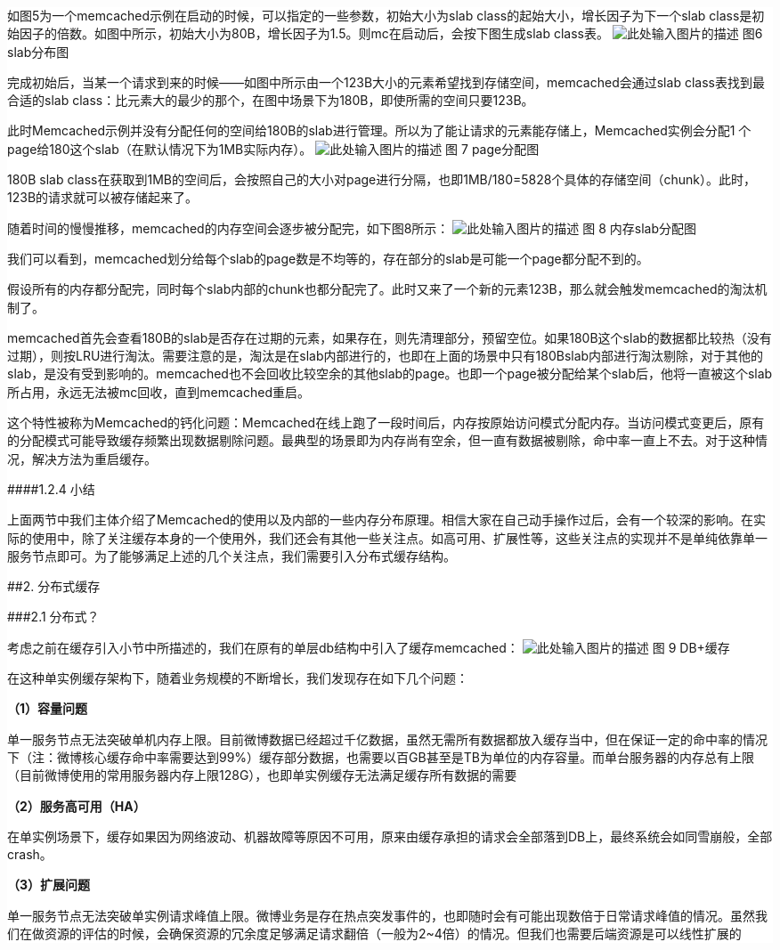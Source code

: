 如图5为一个memcached示例在启动的时候，可以指定的一些参数，初始大小为slab class的起始大小，增长因子为下一个slab class是初始因子的倍数。如图中所示，初始大小为80B，增长因子为1.5。则mc在启动后，会按下图生成slab class表。
![此处输入图片的描述][6]
图6 slab分布图

完成初始后，当某一个请求到来的时候——如图中所示由一个123B大小的元素希望找到存储空间，memcached会通过slab class表找到最合适的slab class：比元素大的最少的那个，在图中场景下为180B，即使所需的空间只要123B。

此时Memcached示例并没有分配任何的空间给180B的slab进行管理。所以为了能让请求的元素能存储上，Memcached实例会分配1 个page给180这个slab（在默认情况下为1MB实际内存）。
![此处输入图片的描述][7]
图 7 page分配图

180B slab class在获取到1MB的空间后，会按照自己的大小对page进行分隔，也即1MB/180=5828个具体的存储空间（chunk）。此时，123B的请求就可以被存储起来了。

随着时间的慢慢推移，memcached的内存空间会逐步被分配完，如下图8所示：
![此处输入图片的描述][8]
图 8 内存slab分配图

我们可以看到，memcached划分给每个slab的page数是不均等的，存在部分的slab是可能一个page都分配不到的。

假设所有的内存都分配完，同时每个slab内部的chunk也都分配完了。此时又来了一个新的元素123B，那么就会触发memcached的淘汰机制了。

memcached首先会查看180B的slab是否存在过期的元素，如果存在，则先清理部分，预留空位。如果180B这个slab的数据都比较热（没有过期），则按LRU进行淘汰。需要注意的是，淘汰是在slab内部进行的，也即在上面的场景中只有180Bslab内部进行淘汰剔除，对于其他的slab，是没有受到影响的。memcached也不会回收比较空余的其他slab的page。也即一个page被分配给某个slab后，他将一直被这个slab所占用，永远无法被mc回收，直到memcached重启。

这个特性被称为Memcached的钙化问题：Memcached在线上跑了一段时间后，内存按原始访问模式分配内存。当访问模式变更后，原有的分配模式可能导致缓存频繁出现数据剔除问题。最典型的场景即为内存尚有空余，但一直有数据被剔除，命中率一直上不去。对于这种情况，解决方法为重启缓存。

####1.2.4 小结

上面两节中我们主体介绍了Memcached的使用以及内部的一些内存分布原理。相信大家在自己动手操作过后，会有一个较深的影响。在实际的使用中，除了关注缓存本身的一个使用外，我们还会有其他一些关注点。如高可用、扩展性等，这些关注点的实现并不是单纯依靠单一服务节点即可。为了能够满足上述的几个关注点，我们需要引入分布式缓存结构。

##2. 分布式缓存

###2.1 分布式？

考虑之前在缓存引入小节中所描述的，我们在原有的单层db结构中引入了缓存memcached：
![此处输入图片的描述][9]
图 9 DB+缓存

在这种单实例缓存架构下，随着业务规模的不断增长，我们发现存在如下几个问题：

**（1）容量问题**

单一服务节点无法突破单机内存上限。目前微博数据已经超过千亿数据，虽然无需所有数据都放入缓存当中，但在保证一定的命中率的情况下（注：微博核心缓存命中率需要达到99%）缓存部分数据，也需要以百GB甚至是TB为单位的内存容量。而单台服务器的内存总有上限（目前微博使用的常用服务器内存上限128G），也即单实例缓存无法满足缓存所有数据的需要

**（2）服务高可用（HA）**

在单实例场景下，缓存如果因为网络波动、机器故障等原因不可用，原来由缓存承担的请求会全部落到DB上，最终系统会如同雪崩般，全部crash。

**（3）扩展问题**

单一服务节点无法突破单实例请求峰值上限。微博业务是存在热点突发事件的，也即随时会有可能出现数倍于日常请求峰值的情况。虽然我们在做资源的评估的时候，会确保资源的冗余度足够满足请求翻倍（一般为2~4倍）的情况。但我们也需要后端资源是可以线性扩展的


  [1]: http://ww1.sinaimg.cn/wap720/a466bf91jw1eusmyrkr6bj206h061glj.jpg
  [2]: http://ww2.sinaimg.cn/wap720/a466bf91jw1eusmzpqxo2j20cm09hdgv.jpg
  [3]: http://ww2.sinaimg.cn/wap720/a466bf91jw1eusn0n07xhj208f08v748.jpg
  [4]: http://ww3.sinaimg.cn/wap720/a466bf91jw1eusn0zkhzpj20fq05dq3q.jpg
  [5]: http://ww3.sinaimg.cn/wap720/a466bf91jw1eusn1ljygtj20db073weg.jpg
  [6]: http://ww2.sinaimg.cn/wap720/a466bf91jw1eusn22a5nxj20d8088dfw.jpg
  [7]: http://ww2.sinaimg.cn/wap720/a466bf91jw1eusn2cu7rfj20h10740sv.jpg
  [8]: http://ww1.sinaimg.cn/wap720/a466bf91jw1eusn2oukpoj20iu074q32.jpg
  [9]: http://ww3.sinaimg.cn/wap720/a466bf91jw1eusn31f4s7j208f08v748.jpg
  [10]: http://ww1.sinaimg.cn/wap720/a466bf91jw1eusn3gbpqoj208y089q36.jpg
  [11]: http://ww2.sinaimg.cn/wap720/a466bf91jw1eusn418hvxj20900at74t.jpg
  [12]: http://ww3.sinaimg.cn/wap720/a466bf91jw1eusn4eshm4j20j50dkmxq.jpg
  [13]: http://ww1.sinaimg.cn/wap720/a466bf91jw1eusn4oyohwj20o00ddq3x.jpg